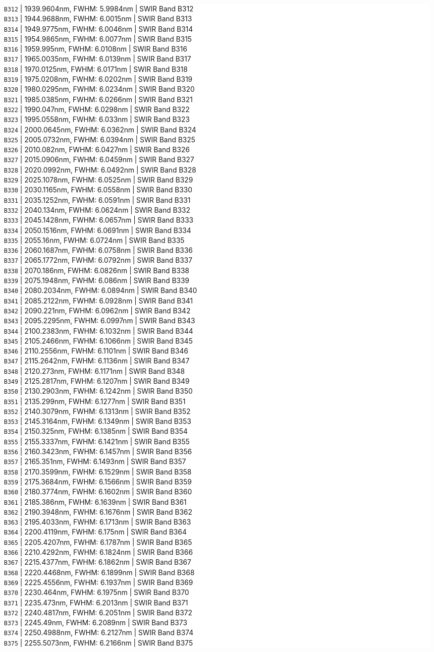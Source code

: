 `B312` | 1939.9604nm, FWHM: 5.9984nm | SWIR Band B312  
`B313` | 1944.9688nm, FWHM: 6.0015nm | SWIR Band B313  
`B314` | 1949.9775nm, FWHM: 6.0046nm | SWIR Band B314  
`B315` | 1954.9865nm, FWHM: 6.0077nm | SWIR Band B315  
`B316` | 1959.995nm, FWHM: 6.0108nm | SWIR Band B316  
`B317` | 1965.0035nm, FWHM: 6.0139nm | SWIR Band B317  
`B318` | 1970.0125nm, FWHM: 6.0171nm | SWIR Band B318  
`B319` | 1975.0208nm, FWHM: 6.0202nm | SWIR Band B319  
`B320` | 1980.0295nm, FWHM: 6.0234nm | SWIR Band B320  
`B321` | 1985.0385nm, FWHM: 6.0266nm | SWIR Band B321  
`B322` | 1990.047nm, FWHM: 6.0298nm | SWIR Band B322  
`B323` | 1995.0558nm, FWHM: 6.033nm | SWIR Band B323  
`B324` | 2000.0645nm, FWHM: 6.0362nm | SWIR Band B324  
`B325` | 2005.0732nm, FWHM: 6.0394nm | SWIR Band B325  
`B326` | 2010.082nm, FWHM: 6.0427nm | SWIR Band B326  
`B327` | 2015.0906nm, FWHM: 6.0459nm | SWIR Band B327  
`B328` | 2020.0992nm, FWHM: 6.0492nm | SWIR Band B328  
`B329` | 2025.1078nm, FWHM: 6.0525nm | SWIR Band B329  
`B330` | 2030.1165nm, FWHM: 6.0558nm | SWIR Band B330  
`B331` | 2035.1252nm, FWHM: 6.0591nm | SWIR Band B331  
`B332` | 2040.134nm, FWHM: 6.0624nm | SWIR Band B332  
`B333` | 2045.1428nm, FWHM: 6.0657nm | SWIR Band B333  
`B334` | 2050.1516nm, FWHM: 6.0691nm | SWIR Band B334  
`B335` | 2055.16nm, FWHM: 6.0724nm | SWIR Band B335  
`B336` | 2060.1687nm, FWHM: 6.0758nm | SWIR Band B336  
`B337` | 2065.1772nm, FWHM: 6.0792nm | SWIR Band B337  
`B338` | 2070.186nm, FWHM: 6.0826nm | SWIR Band B338  
`B339` | 2075.1948nm, FWHM: 6.086nm | SWIR Band B339  
`B340` | 2080.2034nm, FWHM: 6.0894nm | SWIR Band B340  
`B341` | 2085.2122nm, FWHM: 6.0928nm | SWIR Band B341  
`B342` | 2090.221nm, FWHM: 6.0962nm | SWIR Band B342  
`B343` | 2095.2295nm, FWHM: 6.0997nm | SWIR Band B343  
`B344` | 2100.2383nm, FWHM: 6.1032nm | SWIR Band B344  
`B345` | 2105.2466nm, FWHM: 6.1066nm | SWIR Band B345  
`B346` | 2110.2556nm, FWHM: 6.1101nm | SWIR Band B346  
`B347` | 2115.2642nm, FWHM: 6.1136nm | SWIR Band B347  
`B348` | 2120.273nm, FWHM: 6.1171nm | SWIR Band B348  
`B349` | 2125.2817nm, FWHM: 6.1207nm | SWIR Band B349  
`B350` | 2130.2903nm, FWHM: 6.1242nm | SWIR Band B350  
`B351` | 2135.299nm, FWHM: 6.1277nm | SWIR Band B351  
`B352` | 2140.3079nm, FWHM: 6.1313nm | SWIR Band B352  
`B353` | 2145.3164nm, FWHM: 6.1349nm | SWIR Band B353  
`B354` | 2150.325nm, FWHM: 6.1385nm | SWIR Band B354  
`B355` | 2155.3337nm, FWHM: 6.1421nm | SWIR Band B355  
`B356` | 2160.3423nm, FWHM: 6.1457nm | SWIR Band B356  
`B357` | 2165.351nm, FWHM: 6.1493nm | SWIR Band B357  
`B358` | 2170.3599nm, FWHM: 6.1529nm | SWIR Band B358  
`B359` | 2175.3684nm, FWHM: 6.1566nm | SWIR Band B359  
`B360` | 2180.3774nm, FWHM: 6.1602nm | SWIR Band B360  
`B361` | 2185.386nm, FWHM: 6.1639nm | SWIR Band B361  
`B362` | 2190.3948nm, FWHM: 6.1676nm | SWIR Band B362  
`B363` | 2195.4033nm, FWHM: 6.1713nm | SWIR Band B363  
`B364` | 2200.4119nm, FWHM: 6.175nm | SWIR Band B364  
`B365` | 2205.4207nm, FWHM: 6.1787nm | SWIR Band B365  
`B366` | 2210.4292nm, FWHM: 6.1824nm | SWIR Band B366  
`B367` | 2215.4377nm, FWHM: 6.1862nm | SWIR Band B367  
`B368` | 2220.4468nm, FWHM: 6.1899nm | SWIR Band B368  
`B369` | 2225.4556nm, FWHM: 6.1937nm | SWIR Band B369  
`B370` | 2230.464nm, FWHM: 6.1975nm | SWIR Band B370  
`B371` | 2235.473nm, FWHM: 6.2013nm | SWIR Band B371  
`B372` | 2240.4817nm, FWHM: 6.2051nm | SWIR Band B372  
`B373` | 2245.49nm, FWHM: 6.2089nm | SWIR Band B373  
`B374` | 2250.4988nm, FWHM: 6.2127nm | SWIR Band B374  
`B375` | 2255.5073nm, FWHM: 6.2166nm | SWIR Band B375  